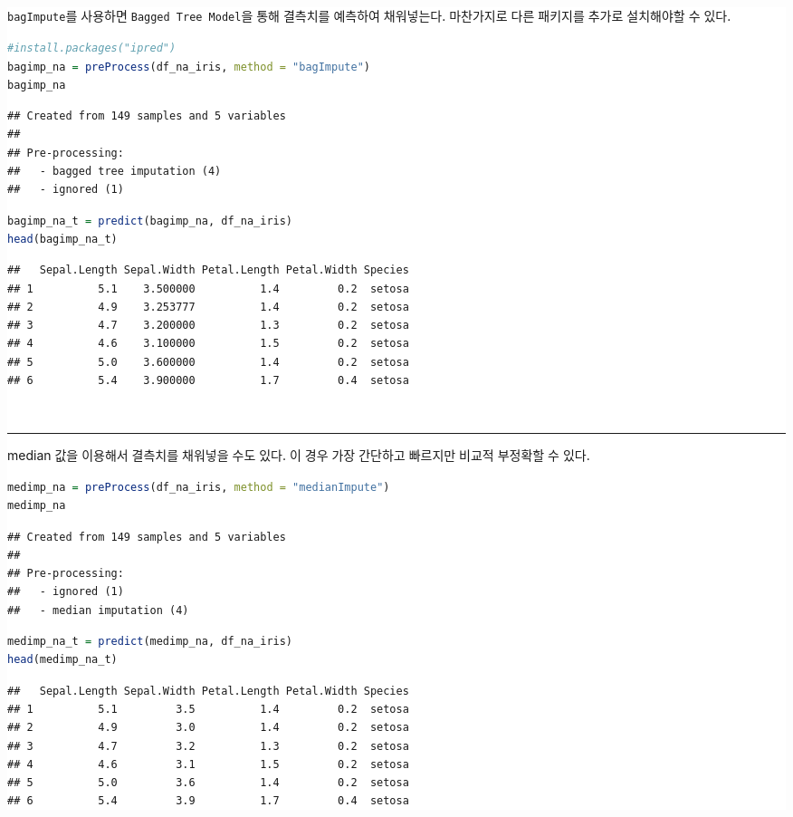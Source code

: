 `bagImpute`를 사용하면 `Bagged Tree Model`을 통해 결측치를 예측하여 채워넣는다. 마찬가지로 다른 패키지를 추가로 설치해야할 수 있다.


```r
#install.packages("ipred")
bagimp_na = preProcess(df_na_iris, method = "bagImpute")
bagimp_na
```

```
## Created from 149 samples and 5 variables
## 
## Pre-processing:
##   - bagged tree imputation (4)
##   - ignored (1)
```


```r
bagimp_na_t = predict(bagimp_na, df_na_iris)
head(bagimp_na_t)
```

```
##   Sepal.Length Sepal.Width Petal.Length Petal.Width Species
## 1          5.1    3.500000          1.4         0.2  setosa
## 2          4.9    3.253777          1.4         0.2  setosa
## 3          4.7    3.200000          1.3         0.2  setosa
## 4          4.6    3.100000          1.5         0.2  setosa
## 5          5.0    3.600000          1.4         0.2  setosa
## 6          5.4    3.900000          1.7         0.4  setosa
```

<br />

---

median 값을 이용해서 결측치를 채워넣을 수도 있다. 이 경우 가장 간단하고 빠르지만 비교적 부정확할 수 있다.


```r
medimp_na = preProcess(df_na_iris, method = "medianImpute")
medimp_na
```

```
## Created from 149 samples and 5 variables
## 
## Pre-processing:
##   - ignored (1)
##   - median imputation (4)
```


```r
medimp_na_t = predict(medimp_na, df_na_iris)
head(medimp_na_t)
```

```
##   Sepal.Length Sepal.Width Petal.Length Petal.Width Species
## 1          5.1         3.5          1.4         0.2  setosa
## 2          4.9         3.0          1.4         0.2  setosa
## 3          4.7         3.2          1.3         0.2  setosa
## 4          4.6         3.1          1.5         0.2  setosa
## 5          5.0         3.6          1.4         0.2  setosa
## 6          5.4         3.9          1.7         0.4  setosa
```
